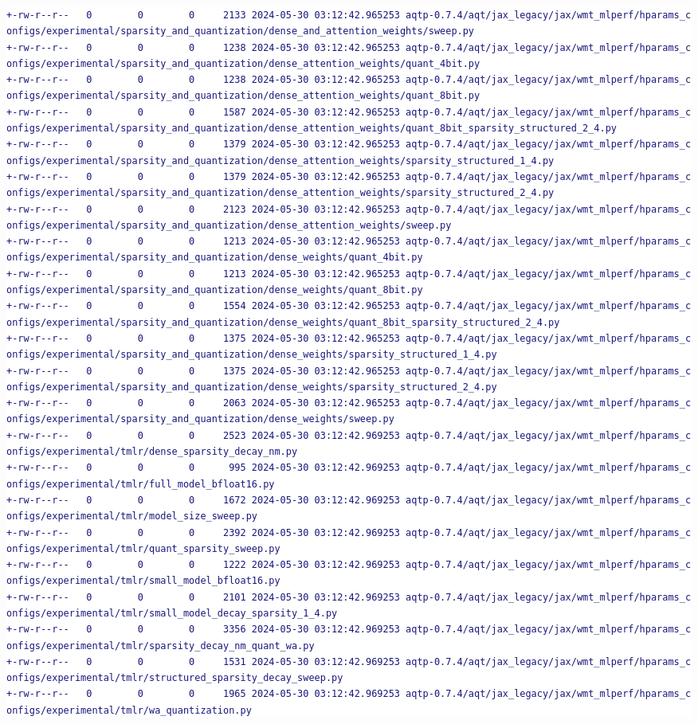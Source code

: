 ```diff
+-rw-r--r--   0        0        0     2133 2024-05-30 03:12:42.965253 aqtp-0.7.4/aqt/jax_legacy/jax/wmt_mlperf/hparams_configs/experimental/sparsity_and_quantization/dense_and_attention_weights/sweep.py
+-rw-r--r--   0        0        0     1238 2024-05-30 03:12:42.965253 aqtp-0.7.4/aqt/jax_legacy/jax/wmt_mlperf/hparams_configs/experimental/sparsity_and_quantization/dense_attention_weights/quant_4bit.py
+-rw-r--r--   0        0        0     1238 2024-05-30 03:12:42.965253 aqtp-0.7.4/aqt/jax_legacy/jax/wmt_mlperf/hparams_configs/experimental/sparsity_and_quantization/dense_attention_weights/quant_8bit.py
+-rw-r--r--   0        0        0     1587 2024-05-30 03:12:42.965253 aqtp-0.7.4/aqt/jax_legacy/jax/wmt_mlperf/hparams_configs/experimental/sparsity_and_quantization/dense_attention_weights/quant_8bit_sparsity_structured_2_4.py
+-rw-r--r--   0        0        0     1379 2024-05-30 03:12:42.965253 aqtp-0.7.4/aqt/jax_legacy/jax/wmt_mlperf/hparams_configs/experimental/sparsity_and_quantization/dense_attention_weights/sparsity_structured_1_4.py
+-rw-r--r--   0        0        0     1379 2024-05-30 03:12:42.965253 aqtp-0.7.4/aqt/jax_legacy/jax/wmt_mlperf/hparams_configs/experimental/sparsity_and_quantization/dense_attention_weights/sparsity_structured_2_4.py
+-rw-r--r--   0        0        0     2123 2024-05-30 03:12:42.965253 aqtp-0.7.4/aqt/jax_legacy/jax/wmt_mlperf/hparams_configs/experimental/sparsity_and_quantization/dense_attention_weights/sweep.py
+-rw-r--r--   0        0        0     1213 2024-05-30 03:12:42.965253 aqtp-0.7.4/aqt/jax_legacy/jax/wmt_mlperf/hparams_configs/experimental/sparsity_and_quantization/dense_weights/quant_4bit.py
+-rw-r--r--   0        0        0     1213 2024-05-30 03:12:42.965253 aqtp-0.7.4/aqt/jax_legacy/jax/wmt_mlperf/hparams_configs/experimental/sparsity_and_quantization/dense_weights/quant_8bit.py
+-rw-r--r--   0        0        0     1554 2024-05-30 03:12:42.965253 aqtp-0.7.4/aqt/jax_legacy/jax/wmt_mlperf/hparams_configs/experimental/sparsity_and_quantization/dense_weights/quant_8bit_sparsity_structured_2_4.py
+-rw-r--r--   0        0        0     1375 2024-05-30 03:12:42.965253 aqtp-0.7.4/aqt/jax_legacy/jax/wmt_mlperf/hparams_configs/experimental/sparsity_and_quantization/dense_weights/sparsity_structured_1_4.py
+-rw-r--r--   0        0        0     1375 2024-05-30 03:12:42.965253 aqtp-0.7.4/aqt/jax_legacy/jax/wmt_mlperf/hparams_configs/experimental/sparsity_and_quantization/dense_weights/sparsity_structured_2_4.py
+-rw-r--r--   0        0        0     2063 2024-05-30 03:12:42.965253 aqtp-0.7.4/aqt/jax_legacy/jax/wmt_mlperf/hparams_configs/experimental/sparsity_and_quantization/dense_weights/sweep.py
+-rw-r--r--   0        0        0     2523 2024-05-30 03:12:42.969253 aqtp-0.7.4/aqt/jax_legacy/jax/wmt_mlperf/hparams_configs/experimental/tmlr/dense_sparsity_decay_nm.py
+-rw-r--r--   0        0        0      995 2024-05-30 03:12:42.969253 aqtp-0.7.4/aqt/jax_legacy/jax/wmt_mlperf/hparams_configs/experimental/tmlr/full_model_bfloat16.py
+-rw-r--r--   0        0        0     1672 2024-05-30 03:12:42.969253 aqtp-0.7.4/aqt/jax_legacy/jax/wmt_mlperf/hparams_configs/experimental/tmlr/model_size_sweep.py
+-rw-r--r--   0        0        0     2392 2024-05-30 03:12:42.969253 aqtp-0.7.4/aqt/jax_legacy/jax/wmt_mlperf/hparams_configs/experimental/tmlr/quant_sparsity_sweep.py
+-rw-r--r--   0        0        0     1222 2024-05-30 03:12:42.969253 aqtp-0.7.4/aqt/jax_legacy/jax/wmt_mlperf/hparams_configs/experimental/tmlr/small_model_bfloat16.py
+-rw-r--r--   0        0        0     2101 2024-05-30 03:12:42.969253 aqtp-0.7.4/aqt/jax_legacy/jax/wmt_mlperf/hparams_configs/experimental/tmlr/small_model_decay_sparsity_1_4.py
+-rw-r--r--   0        0        0     3356 2024-05-30 03:12:42.969253 aqtp-0.7.4/aqt/jax_legacy/jax/wmt_mlperf/hparams_configs/experimental/tmlr/sparsity_decay_nm_quant_wa.py
+-rw-r--r--   0        0        0     1531 2024-05-30 03:12:42.969253 aqtp-0.7.4/aqt/jax_legacy/jax/wmt_mlperf/hparams_configs/experimental/tmlr/structured_sparsity_decay_sweep.py
+-rw-r--r--   0        0        0     1965 2024-05-30 03:12:42.969253 aqtp-0.7.4/aqt/jax_legacy/jax/wmt_mlperf/hparams_configs/experimental/tmlr/wa_quantization.py
